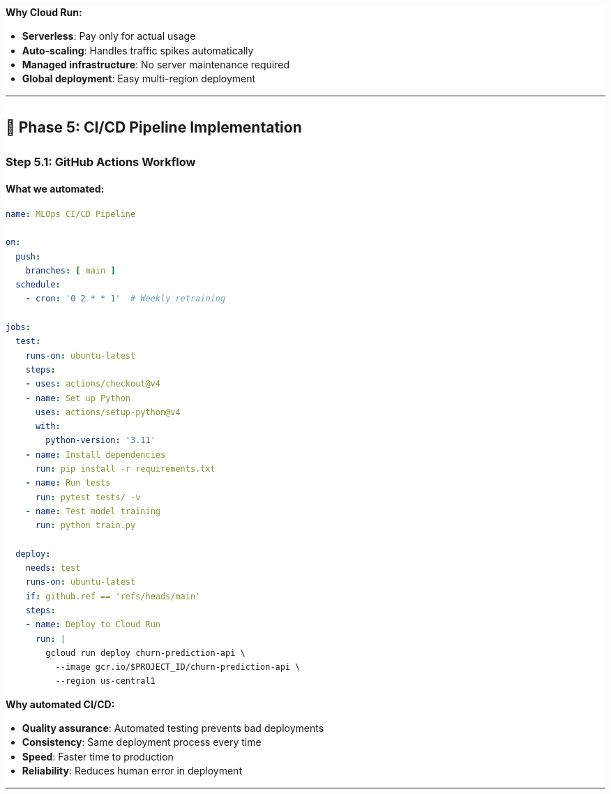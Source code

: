 **Why Cloud Run:**
- **Serverless**: Pay only for actual usage
- **Auto-scaling**: Handles traffic spikes automatically
- **Managed infrastructure**: No server maintenance required
- **Global deployment**: Easy multi-region deployment

---

## 🔄 **Phase 5: CI/CD Pipeline Implementation**

### **Step 5.1: GitHub Actions Workflow**
**What we automated:**
```yaml
name: MLOps CI/CD Pipeline

on:
  push:
    branches: [ main ]
  schedule:
    - cron: '0 2 * * 1'  # Weekly retraining

jobs:
  test:
    runs-on: ubuntu-latest
    steps:
    - uses: actions/checkout@v4
    - name: Set up Python
      uses: actions/setup-python@v4
      with:
        python-version: '3.11'
    - name: Install dependencies
      run: pip install -r requirements.txt
    - name: Run tests
      run: pytest tests/ -v
    - name: Test model training
      run: python train.py

  deploy:
    needs: test
    runs-on: ubuntu-latest
    if: github.ref == 'refs/heads/main'
    steps:
    - name: Deploy to Cloud Run
      run: |
        gcloud run deploy churn-prediction-api \
          --image gcr.io/$PROJECT_ID/churn-prediction-api \
          --region us-central1
```

**Why automated CI/CD:**
- **Quality assurance**: Automated testing prevents bad deployments
- **Consistency**: Same deployment process every time
- **Speed**: Faster time to production
- **Reliability**: Reduces human error in deployment

---